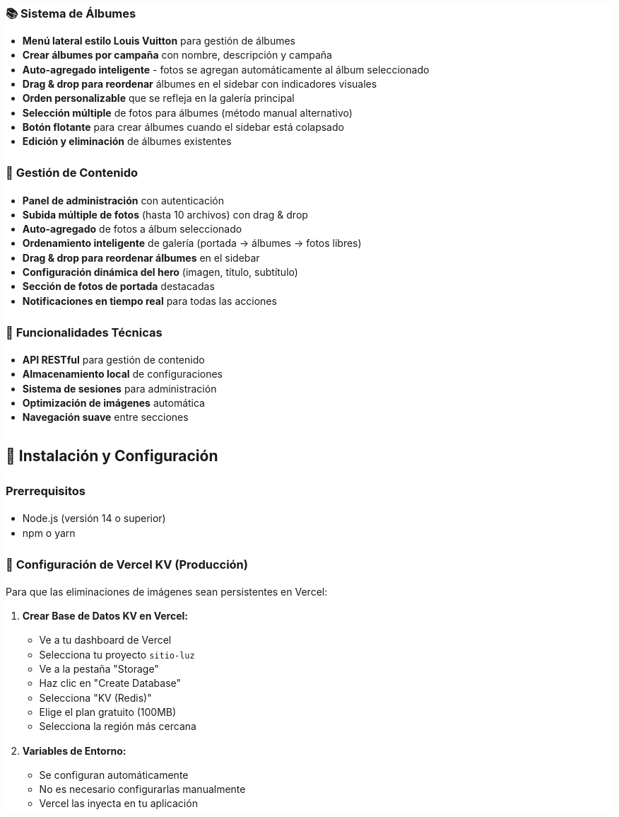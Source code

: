 ### 📚 **Sistema de Álbumes**
- **Menú lateral estilo Louis Vuitton** para gestión de álbumes
- **Crear álbumes por campaña** con nombre, descripción y campaña
- **Auto-agregado inteligente** - fotos se agregan automáticamente al álbum seleccionado
- **Drag & drop para reordenar** álbumes en el sidebar con indicadores visuales
- **Orden personalizable** que se refleja en la galería principal
- **Selección múltiple** de fotos para álbumes (método manual alternativo)
- **Botón flotante** para crear álbumes cuando el sidebar está colapsado
- **Edición y eliminación** de álbumes existentes

### 🎯 **Gestión de Contenido**
- **Panel de administración** con autenticación
- **Subida múltiple de fotos** (hasta 10 archivos) con drag & drop
- **Auto-agregado** de fotos a álbum seleccionado
- **Ordenamiento inteligente** de galería (portada → álbumes → fotos libres)
- **Drag & drop para reordenar álbumes** en el sidebar
- **Configuración dinámica del hero** (imagen, título, subtítulo)
- **Sección de fotos de portada** destacadas
- **Notificaciones en tiempo real** para todas las acciones

### 🔧 **Funcionalidades Técnicas**
- **API RESTful** para gestión de contenido
- **Almacenamiento local** de configuraciones
- **Sistema de sesiones** para administración
- **Optimización de imágenes** automática
- **Navegación suave** entre secciones

## 🚀 Instalación y Configuración

### Prerrequisitos
- Node.js (versión 14 o superior)
- npm o yarn

### 🔧 **Configuración de Vercel KV (Producción)**

Para que las eliminaciones de imágenes sean persistentes en Vercel:

1. **Crear Base de Datos KV en Vercel:**
   - Ve a tu dashboard de Vercel
   - Selecciona tu proyecto `sitio-luz`
   - Ve a la pestaña "Storage"
   - Haz clic en "Create Database"
   - Selecciona "KV (Redis)"
   - Elige el plan gratuito (100MB)
   - Selecciona la región más cercana

2. **Variables de Entorno:**
   - Se configuran automáticamente
   - No es necesario configurarlas manualmente
   - Vercel las inyecta en tu aplicación
